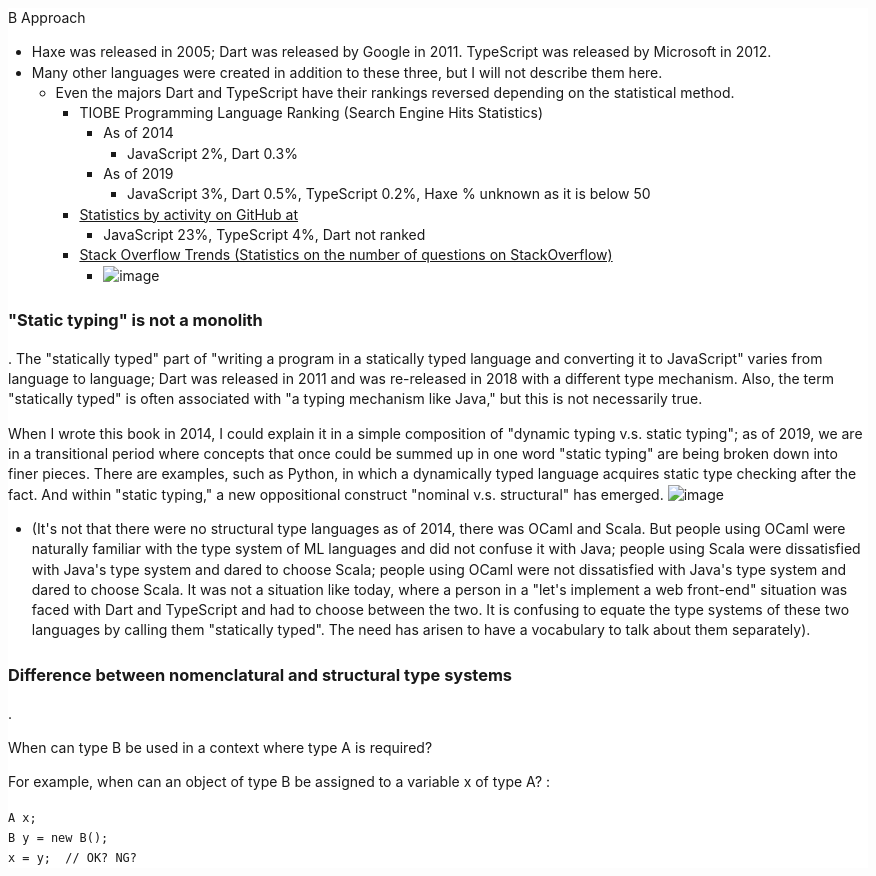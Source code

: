 B Approach
- Haxe was released in 2005; Dart was released by Google in 2011. TypeScript was released by Microsoft in 2012.
- Many other languages were created in addition to these three, but I will not describe them here.
    - Even the majors Dart and TypeScript have their rankings reversed depending on the statistical method.
        - TIOBE Programming Language Ranking (Search Engine Hits Statistics)
            - As of 2014
                - JavaScript 2%, Dart 0.3%
            - As of 2019
                - JavaScript 3%, Dart 0.5%, TypeScript 0.2%, Haxe % unknown as it is below 50
        - [Statistics by activity on GitHub at](https://www.benfrederickson.com/ranking-programming-languages-by-github-users/)
            - JavaScript 23%, TypeScript 4%, Dart not ranked
        - [Stack Overflow Trends (Statistics on the number of questions on StackOverflow)](https://insights.stackoverflow.com/trends?tags=typescript%2Cdart)
            - ![image](https://gyazo.com/b802e536503898b1cf8f4d767468c63b/thumb/1000)

### "Static typing" is not a monolith
.
The "statically typed" part of "writing a program in a statically typed language and converting it to JavaScript" varies from language to language; Dart was released in 2011 and was re-released in 2018 with a different type mechanism. Also, the term "statically typed" is often associated with "a typing mechanism like Java," but this is not necessarily true.

When I wrote this book in 2014, I could explain it in a simple composition of "dynamic typing v.s. static typing"; as of 2019, we are in a transitional period where concepts that once could be summed up in one word "static typing" are being broken down into finer pieces. There are examples, such as Python, in which a dynamically typed language acquires static type checking after the fact. And within "static typing," a new oppositional construct "nominal v.s. structural" has emerged.
![image](https://gyazo.com/e0eb641c58a9fa6f52db6e11fcbdecb1/thumb/1000)
- (It's not that there were no structural type languages as of 2014, there was OCaml and Scala. But people using OCaml were naturally familiar with the type system of ML languages and did not confuse it with Java; people using Scala were dissatisfied with Java's type system and dared to choose Scala; people using OCaml were not dissatisfied with Java's type system and dared to choose Scala. It was not a situation like today, where a person in a "let's implement a web front-end" situation was faced with Dart and TypeScript and had to choose between the two. It is confusing to equate the type systems of these two languages by calling them "statically typed". The need has arisen to have a vocabulary to talk about them separately).

### Difference between nomenclatural and structural type systems
.

When can type B be used in a context where type A is required?

For example, when can an object of type B be assigned to a variable x of type A?
:

```
A x;
B y = new B();
x = y;  // OK? NG?
```
